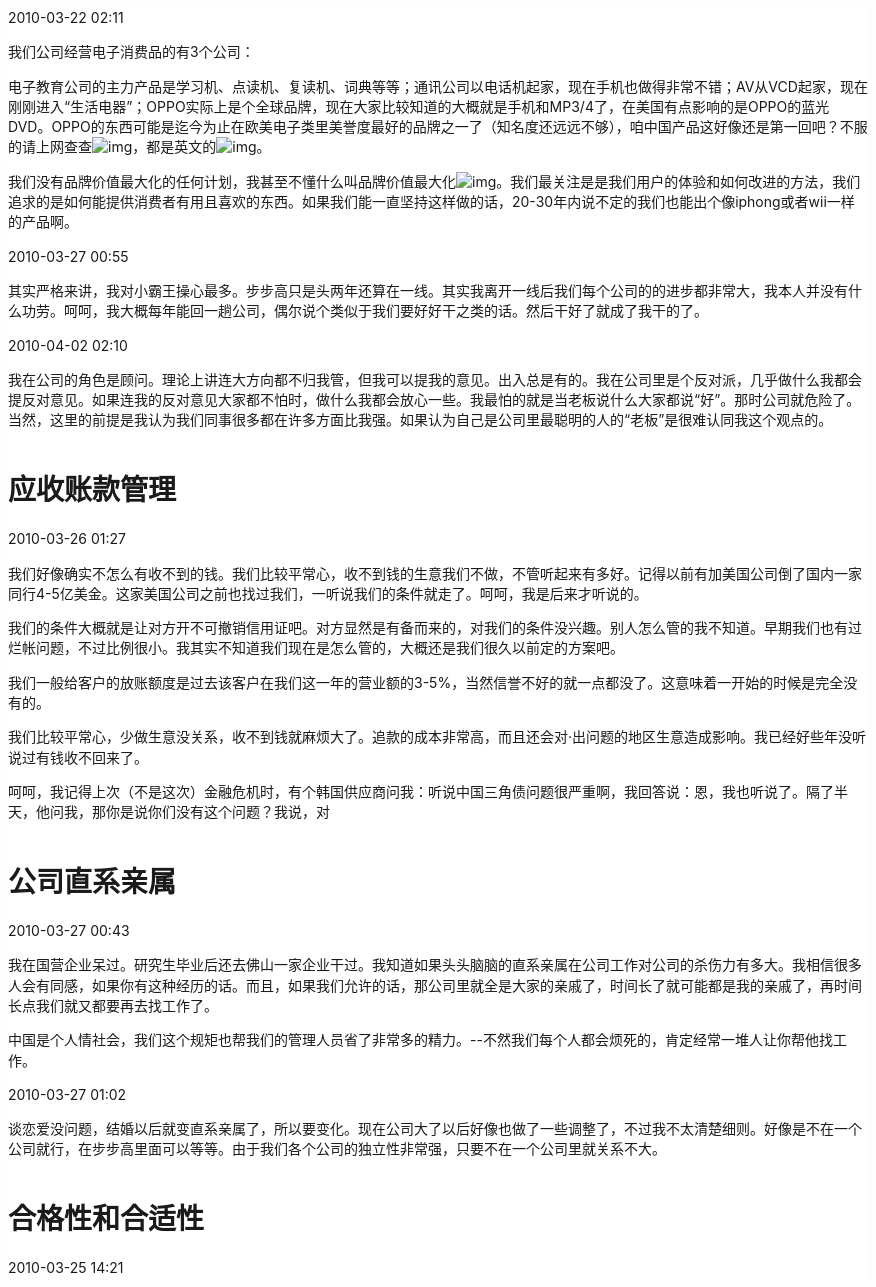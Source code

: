 2010-03-22 02:11

我们公司经营电子消费品的有3个公司：

电子教育公司的主力产品是学习机、点读机、复读机、词典等等；通讯公司以电话机起家，现在手机也做得非常不错；AV从VCD起家，现在刚刚进入“生活电器”；OPPO实际上是个全球品牌，现在大家比较知道的大概就是手机和MP3/4了，在美国有点影响的是OPPO的蓝光DVD。OPPO的东西可能是迄今为止在欧美电子类里美誉度最好的品牌之一了（知名度还远远不够），咱中国产品这好像还是第一回吧？不服的请上网查查![img](http://b.bst.126.net/style/common/htmlEditor/portrait/face/preview/face16.gif)，都是英文的![img](http://b.bst.126.net/style/common/htmlEditor/portrait/face/preview/face45.gif)。

我们没有品牌价值最大化的任何计划，我甚至不懂什么叫品牌价值最大化![img](http://b.bst.126.net/style/common/htmlEditor/portrait/face/preview/face8.gif)。我们最关注是是我们用户的体验和如何改进的方法，我们追求的是如何能提供消费者有用且喜欢的东西。如果我们能一直坚持这样做的话，20-30年内说不定的我们也能出个像iphong或者wii一样的产品啊。

2010-03-27 00:55

其实严格来讲，我对小霸王操心最多。步步高只是头两年还算在一线。其实我离开一线后我们每个公司的的进步都非常大，我本人并没有什么功劳。呵呵，我大概每年能回一趟公司，偶尔说个类似于我们要好好干之类的话。然后干好了就成了我干的了。

2010-04-02 02:10

我在公司的角色是顾问。理论上讲连大方向都不归我管，但我可以提我的意见。出入总是有的。我在公司里是个反对派，几乎做什么我都会提反对意见。如果连我的反对意见大家都不怕时，做什么我都会放心一些。我最怕的就是当老板说什么大家都说“好”。那时公司就危险了。当然，这里的前提是我认为我们同事很多都在许多方面比我强。如果认为自己是公司里最聪明的人的“老板”是很难认同我这个观点的。

# 应收账款管理

2010-03-26 01:27

我们好像确实不怎么有收不到的钱。我们比较平常心，收不到钱的生意我们不做，不管听起来有多好。记得以前有加美国公司倒了国内一家同行4-5亿美金。这家美国公司之前也找过我们，一听说我们的条件就走了。呵呵，我是后来才听说的。

我们的条件大概就是让对方开不可撤销信用证吧。对方显然是有备而来的，对我们的条件没兴趣。别人怎么管的我不知道。早期我们也有过烂帐问题，不过比例很小。我其实不知道我们现在是怎么管的，大概还是我们很久以前定的方案吧。

我们一般给客户的放账额度是过去该客户在我们这一年的营业额的3-5%，当然信誉不好的就一点都没了。这意味着一开始的时候是完全没有的。

我们比较平常心，少做生意没关系，收不到钱就麻烦大了。追款的成本非常高，而且还会对·出问题的地区生意造成影响。我已经好些年没听说过有钱收不回来了。

呵呵，我记得上次（不是这次）金融危机时，有个韩国供应商问我：听说中国三角债问题很严重啊，我回答说：恩，我也听说了。隔了半天，他问我，那你是说你们没有这个问题？我说，对

# 公司直系亲属

2010-03-27 00:43

我在国营企业呆过。研究生毕业后还去佛山一家企业干过。我知道如果头头脑脑的直系亲属在公司工作对公司的杀伤力有多大。我相信很多人会有同感，如果你有这种经历的话。而且，如果我们允许的话，那公司里就全是大家的亲戚了，时间长了就可能都是我的亲戚了，再时间长点我们就又都要再去找工作了。

中国是个人情社会，我们这个规矩也帮我们的管理人员省了非常多的精力。--不然我们每个人都会烦死的，肯定经常一堆人让你帮他找工作。

2010-03-27 01:02

谈恋爱没问题，结婚以后就变直系亲属了，所以要变化。现在公司大了以后好像也做了一些调整了，不过我不太清楚细则。好像是不在一个公司就行，在步步高里面可以等等。由于我们各个公司的独立性非常强，只要不在一个公司里就关系不大。

# 合格性和合适性

2010-03-25 14:21
